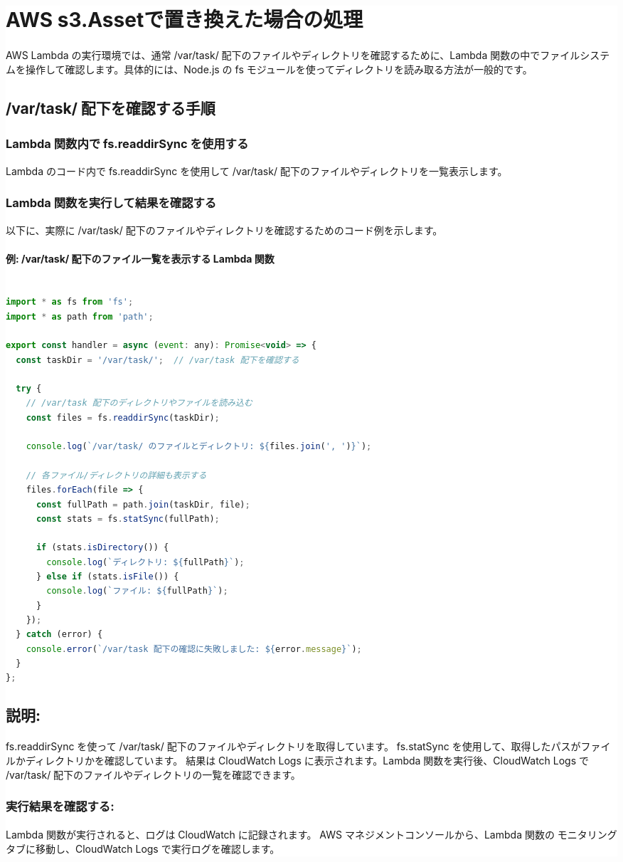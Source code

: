 # AWS s3.Assetで置き換えた場合の処理 
AWS Lambda の実行環境では、通常 /var/task/ 配下のファイルやディレクトリを確認するために、Lambda 関数の中でファイルシステムを操作して確認します。具体的には、Node.js の fs モジュールを使ってディレクトリを読み取る方法が一般的です。

## /var/task/ 配下を確認する手順
### Lambda 関数内で fs.readdirSync を使用する
Lambda のコード内で fs.readdirSync を使用して /var/task/ 配下のファイルやディレクトリを一覧表示します。
### Lambda 関数を実行して結果を確認する
以下に、実際に /var/task/ 配下のファイルやディレクトリを確認するためのコード例を示します。
#### 例: /var/task/ 配下のファイル一覧を表示する Lambda 関数
```javascript

import * as fs from 'fs';
import * as path from 'path';

export const handler = async (event: any): Promise<void> => {
  const taskDir = '/var/task/';  // /var/task 配下を確認する

  try {
    // /var/task 配下のディレクトリやファイルを読み込む
    const files = fs.readdirSync(taskDir);

    console.log(`/var/task/ のファイルとディレクトリ: ${files.join(', ')}`);

    // 各ファイル/ディレクトリの詳細も表示する
    files.forEach(file => {
      const fullPath = path.join(taskDir, file);
      const stats = fs.statSync(fullPath);

      if (stats.isDirectory()) {
        console.log(`ディレクトリ: ${fullPath}`);
      } else if (stats.isFile()) {
        console.log(`ファイル: ${fullPath}`);
      }
    });
  } catch (error) {
    console.error(`/var/task 配下の確認に失敗しました: ${error.message}`);
  }
};
```
## 説明:
fs.readdirSync を使って /var/task/ 配下のファイルやディレクトリを取得しています。
fs.statSync を使用して、取得したパスがファイルかディレクトリかを確認しています。
結果は CloudWatch Logs に表示されます。Lambda 関数を実行後、CloudWatch Logs で /var/task/ 配下のファイルやディレクトリの一覧を確認できます。

### 実行結果を確認する:
Lambda 関数が実行されると、ログは CloudWatch に記録されます。
AWS マネジメントコンソールから、Lambda 関数の モニタリングタブに移動し、CloudWatch Logs で実行ログを確認します。
